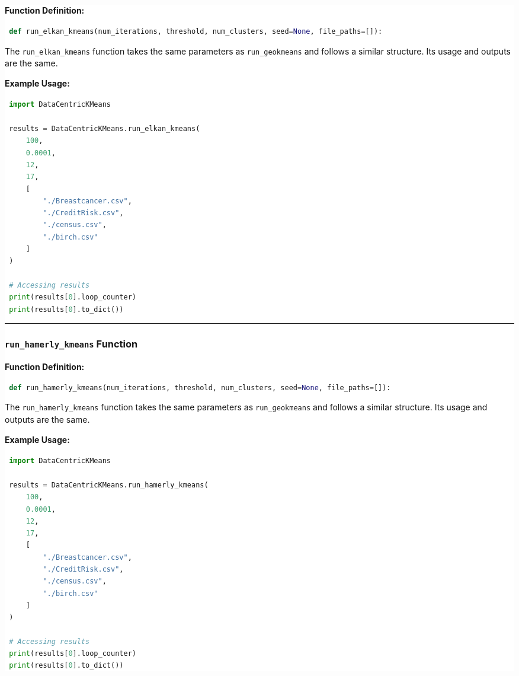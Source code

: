  **Function Definition:**
```python
 def run_elkan_kmeans(num_iterations, threshold, num_clusters, seed=None, file_paths=[]):
```

 The `run_elkan_kmeans` function takes the same parameters as `run_geokmeans` and follows a similar structure. Its usage and outputs are the same.

 **Example Usage:**
```python
 import DataCentricKMeans

 results = DataCentricKMeans.run_elkan_kmeans(
     100,
     0.0001,
     12,
     17,
     [
         "./Breastcancer.csv",
         "./CreditRisk.csv",
         "./census.csv",
         "./birch.csv"
     ]
 )

 # Accessing results
 print(results[0].loop_counter)
 print(results[0].to_dict())
```

 ---

 ### `run_hamerly_kmeans` Function

 **Function Definition:**
```python
 def run_hamerly_kmeans(num_iterations, threshold, num_clusters, seed=None, file_paths=[]):
```

 The `run_hamerly_kmeans` function takes the same parameters as `run_geokmeans` and follows a similar structure. Its usage and outputs are the same.

 **Example Usage:**
```python
 import DataCentricKMeans

 results = DataCentricKMeans.run_hamerly_kmeans(
     100,
     0.0001,
     12,
     17,
     [
         "./Breastcancer.csv",
         "./CreditRisk.csv",
         "./census.csv",
         "./birch.csv"
     ]
 )

 # Accessing results
 print(results[0].loop_counter)
 print(results[0].to_dict())
```

